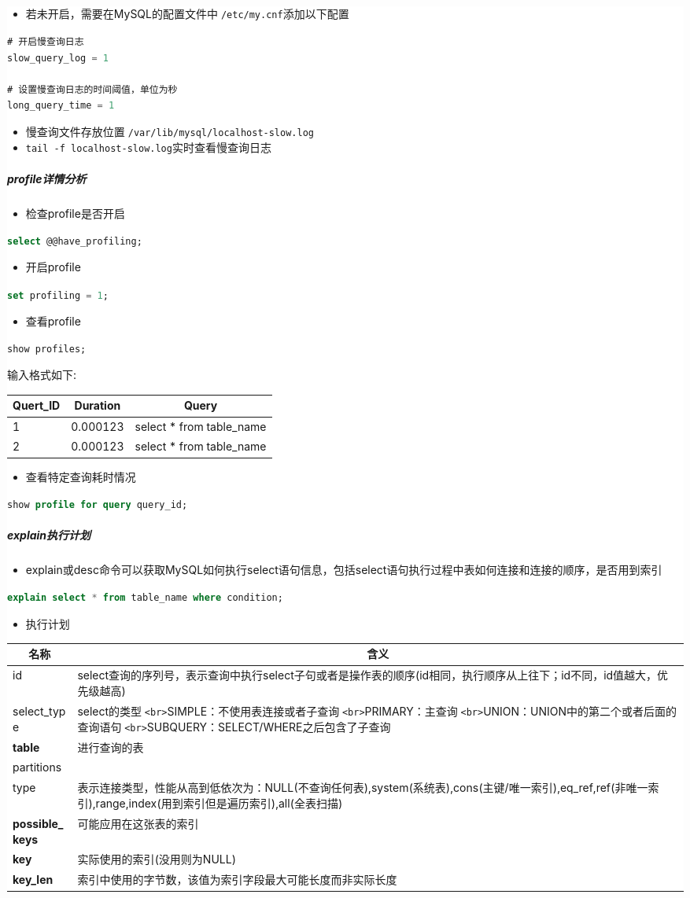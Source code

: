 * 若未开启，需要在MySQL的配置文件中 `/etc/my.cnf`添加以下配置

```sql
# 开启慢查询日志
slow_query_log = 1

# 设置慢查询日志的时间阈值，单位为秒
long_query_time = 1
```

* 慢查询文件存放位置 `/var/lib/mysql/localhost-slow.log`
* `tail -f localhost-slow.log`实时查看慢查询日志

##### profile详情分析

* 检查profile是否开启

```sql
select @@have_profiling;
```

* 开启profile

```sql
set profiling = 1;
```

* 查看profile

```sql
show profiles;
```

输入格式如下:

| Quert_ID | Duration | Query                    |
| -------- | -------- | ------------------------ |
| 1        | 0.000123 | select * from table_name |
| 2        | 0.000123 | select * from table_name |

* 查看特定查询耗时情况

```sql
show profile for query query_id;
```

##### explain执行计划

* explain或desc命令可以获取MySQL如何执行select语句信息，包括select语句执行过程中表如何连接和连接的顺序，是否用到索引

```sql
explain select * from table_name where condition;
```

* 执行计划

| 名称                    | 含义                                                                                                                                                                        |
| ----------------------- | --------------------------------------------------------------------------------------------------------------------------------------------------------------------------- |
| id                      | select查询的序列号，表示查询中执行select子句或者是操作表的顺序(id相同，执行顺序从上往下；id不同，id值越大，优先级越高)                                                      |
| select_type             | select的类型 `<br>`SIMPLE：不使用表连接或者子查询 `<br>`PRIMARY：主查询 `<br>`UNION：UNION中的第二个或者后面的查询语句 `<br>`SUBQUERY：SELECT/WHERE之后包含了子查询 |
| **table**         | 进行查询的表                                                                                                                                                                |
| partitions              |                                                                                                                                                                             |
| type                    | 表示连接类型，性能从高到低依次为：NULL(不查询任何表),system(系统表),cons(主键/唯一索引),eq_ref,ref(非唯一索引),range,index(用到索引但是遍历索引),all(全表扫描)              |
| **possible_keys** | 可能应用在这张表的索引                                                                                                                                                      |
| **key**           | 实际使用的索引(没用则为NULL)                                                                                                                                                |
| **key_len**       | 索引中使用的字节数，该值为索引字段最大可能长度而非实际长度                                                                                                                  |